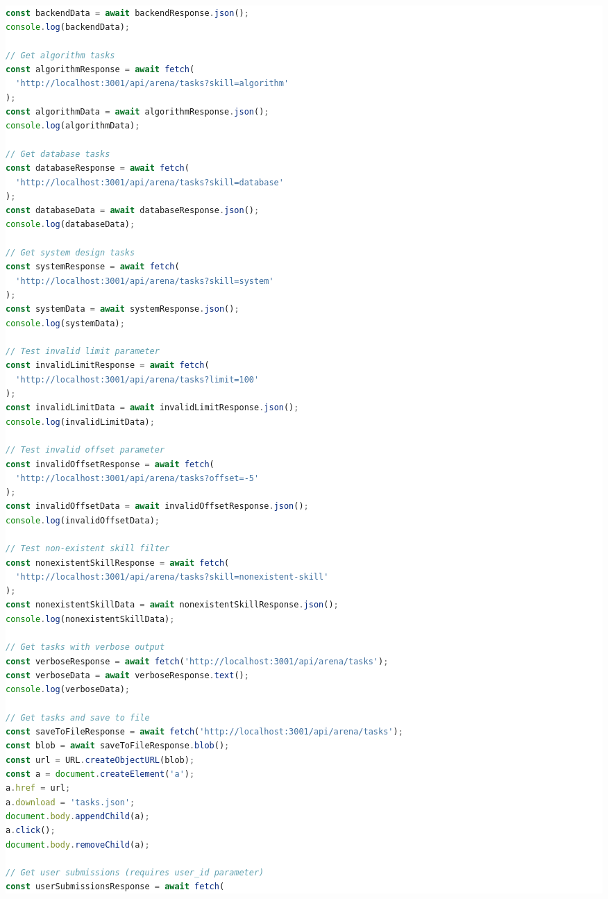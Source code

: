 ```javascript
const backendData = await backendResponse.json();
console.log(backendData);

// Get algorithm tasks
const algorithmResponse = await fetch(
  'http://localhost:3001/api/arena/tasks?skill=algorithm'
);
const algorithmData = await algorithmResponse.json();
console.log(algorithmData);

// Get database tasks
const databaseResponse = await fetch(
  'http://localhost:3001/api/arena/tasks?skill=database'
);
const databaseData = await databaseResponse.json();
console.log(databaseData);

// Get system design tasks
const systemResponse = await fetch(
  'http://localhost:3001/api/arena/tasks?skill=system'
);
const systemData = await systemResponse.json();
console.log(systemData);

// Test invalid limit parameter
const invalidLimitResponse = await fetch(
  'http://localhost:3001/api/arena/tasks?limit=100'
);
const invalidLimitData = await invalidLimitResponse.json();
console.log(invalidLimitData);

// Test invalid offset parameter
const invalidOffsetResponse = await fetch(
  'http://localhost:3001/api/arena/tasks?offset=-5'
);
const invalidOffsetData = await invalidOffsetResponse.json();
console.log(invalidOffsetData);

// Test non-existent skill filter
const nonexistentSkillResponse = await fetch(
  'http://localhost:3001/api/arena/tasks?skill=nonexistent-skill'
);
const nonexistentSkillData = await nonexistentSkillResponse.json();
console.log(nonexistentSkillData);

// Get tasks with verbose output
const verboseResponse = await fetch('http://localhost:3001/api/arena/tasks');
const verboseData = await verboseResponse.text();
console.log(verboseData);

// Get tasks and save to file
const saveToFileResponse = await fetch('http://localhost:3001/api/arena/tasks');
const blob = await saveToFileResponse.blob();
const url = URL.createObjectURL(blob);
const a = document.createElement('a');
a.href = url;
a.download = 'tasks.json';
document.body.appendChild(a);
a.click();
document.body.removeChild(a);

// Get user submissions (requires user_id parameter)
const userSubmissionsResponse = await fetch(
```